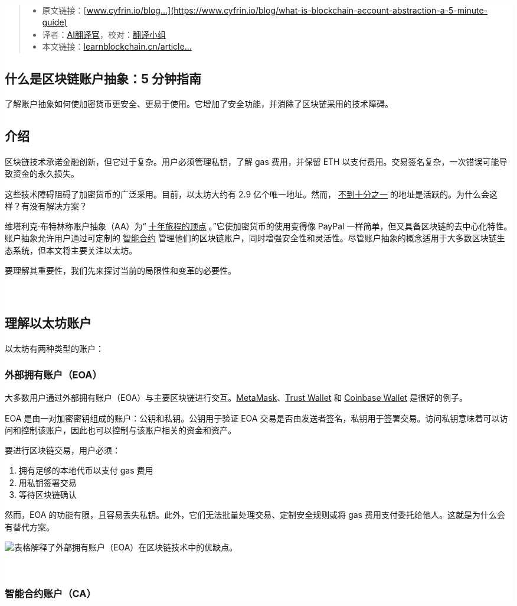 
>- 原文链接：[www.cyfrin.io/blog...](https://www.cyfrin.io/blog/what-is-blockchain-account-abstraction-a-5-minute-guide)
>- 译者：[AI翻译官](https://learnblockchain.cn/people/19584)，校对：[翻译小组](https://learnblockchain.cn/people/412)
>- 本文链接：[learnblockchain.cn/article…](https://learnblockchain.cn/article/10487)
    
 

## 什么是区块链账户抽象：5 分钟指南

了解账户抽象如何使加密货币更安全、更易于使用。它增加了安全功能，并消除了区块链采用的技术障碍。

## 介绍

区块链技术承诺金融创新，但它过于复杂。用户必须管理私钥，了解 gas 费用，并保留 ETH 以支付费用。交易签名复杂，一次错误可能导致资金的永久损失。

这些技术障碍阻碍了加密货币的广泛采用。目前，以太坊大约有 2.9 亿个唯一地址。然而， [不到十分之一](https://www.fxstreet.com/cryptocurrencies/news/ethereum-layer-1-and-2-monthly-active-users-surpass-25-million-milestone-amidst-crypto-bloodbath-202406182230#:~:text=have%20surpassed%20the-,25%20million,-milestone%20per%20data) 的地址是活跃的。为什么会这样？有没有解决方案？

维塔利克·布特林称账户抽象（AA）为“ [十年旅程的顶点](https://metamask.io/news/developers/5-insights-from-vitaliks-builder-nights-keynote/?utm_source=chatgpt.com#:~:text=%E2%80%9Ca%20culmination%20of%20a%2010%2Dyear%20journey.) 。”它使加密货币的使用变得像 PayPal 一样简单，但又具备区块链的去中心化特性。账户抽象允许用户通过可定制的 [智能合约](https://www.cyfrin.io/glossary/smart-contract) 管理他们的区块链账户，同时增强安全性和灵活性。尽管账户抽象的概念适用于大多数区块链生态系统，但本文将主要关注以太坊。

要理解其重要性，我们先来探讨当前的局限性和变革的必要性。

‍

## 理解以太坊账户

以太坊有两种类型的账户：

### 外部拥有账户（EOA）

大多数用户通过外部拥有账户（EOA）与主要区块链进行交互。[MetaMask](https://metamask.io/)、[Trust Wallet](https://trustwallet.com/) 和 [Coinbase Wallet](https://www.coinbase.com/en-gb/wallet) 是很好的例子。

EOA 是由一对加密密钥组成的账户：公钥和私钥。公钥用于验证 EOA 交易是否由发送者签名，私钥用于签署交易。访问私钥意味着可以访问和控制该账户，因此也可以控制与该账户相关的资金和资产。

要进行区块链交易，用户必须：

1. 拥有足够的本地代币以支付 gas 费用
2. 用私钥签署交易
3. 等待区块链确认

然而，EOA 的功能有限，且容易丢失私钥。此外，它们无法批量处理交易、定制安全规则或将 gas 费用支付委托给他人。这就是为什么会有替代方案。

![表格解释了外部拥有账户（EOA）在区块链技术中的优缺点。](https://img.learnblockchain.cn/attachments/migrate/1735887067759)

‍

### 智能合约账户（CA）
